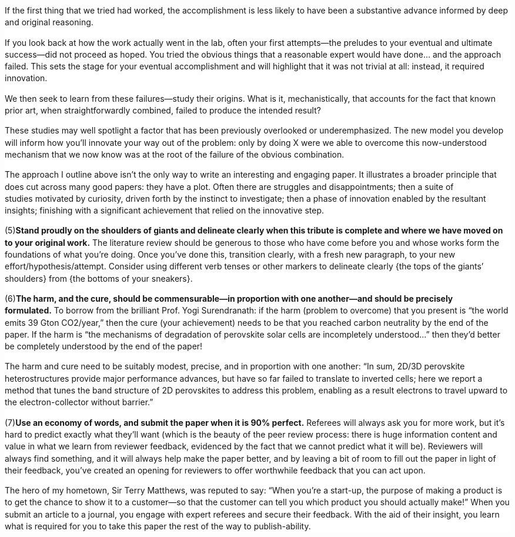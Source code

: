 If the first thing that we tried had worked, the accomplishment is less likely to have been a substantive advance informed by deep and original reasoning.

If you look back at how the work actually went in the lab, often your first attempts—the preludes to your eventual and ultimate success—did not proceed as hoped. You tried the obvious things that a reasonable expert would have done… and the approach failed. This sets the stage for your eventual accomplishment and will highlight that it was not trivial at all: instead, it required innovation.

We then seek to learn from these failures—study their origins. What is it, mechanistically, that accounts for the fact that known prior art, when straightforwardly combined, failed to produce the intended result?

These studies may well spotlight a factor that has been previously overlooked or underemphasized. The new model you develop will inform how you’ll innovate your way out of the problem: only by doing X were we able to overcome this now-understood mechanism that we now know was at the root of the failure of the obvious combination.

The approach I outline above isn’t the only way to write an interesting and engaging paper. It illustrates a broader principle that does cut across many good papers: they have a plot. Often there are struggles and disappointments; then a suite of studies motivated by curiosity, driven forth by the instinct to investigate; then a phase of innovation enabled by the resultant insights; finishing with a significant achievement that relied on the innovative step.

(5)**Stand proudly on the shoulders of giants and delineate clearly when this tribute is complete and where we have moved on to your original work.** The literature review should be generous to those who have come before you and whose works form the foundations of what you’re doing. Once you’ve done this, transition clearly, with a fresh new paragraph, to your new effort/hypothesis/attempt. Consider using different verb tenses or other markers to delineate clearly {the tops of the giants’ shoulders} from {the bottoms of your sneakers}.

(6)**The harm, and the cure, should be commensurable—in proportion with one another—and should be precisely formulated.** To borrow from the brilliant Prof. Yogi Surendranath: if the harm (problem to overcome) that you present is “the world emits 39 Gton CO2/year,” then the cure (your achievement) needs to be that you reached carbon neutrality by the end of the paper. If the harm is “the mechanisms of degradation of perovskite solar cells are incompletely understood...” then they’d better be completely understood by the end of the paper!

The harm and cure need to be suitably modest, precise, and in proportion with one another: “In sum, 2D/3D perovskite heterostructures provide major performance advances, but have so far failed to translate to inverted cells; here we report a method that tunes the band structure of 2D perovskites to address this problem, enabling as a result electrons to travel upward to the electron-collector without barrier.”

(7)**Use an economy of words, and submit the paper when it is 90% perfect.** Referees will always ask you for more work, but it’s hard to predict exactly what they’ll want (which is the beauty of the peer review process: there is huge information content and value in what we learn from reviewer feedback, evidenced by the fact that we cannot predict what it will be). Reviewers will always find something, and it will always help make the paper better, and by leaving a bit of room to fill out the paper in light of their feedback, you’ve created an opening for reviewers to offer worthwhile feedback that you can act upon.

The hero of my hometown, Sir Terry Matthews, was reputed to say: “When you’re a start-up, the purpose of making a product is to get the chance to show it to a customer—so that the customer can tell you which product you should actually make!” When you submit an article to a journal, you engage with expert referees and secure their feedback. With the aid of their insight, you learn what is required for you to take this paper the rest of the way to publish-ability.
